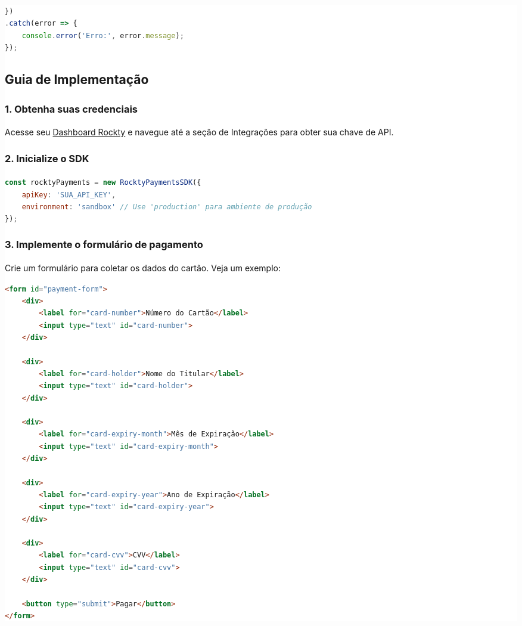 ```javascript
})
.catch(error => {
    console.error('Erro:', error.message);
});
```

## Guia de Implementação

### 1. Obtenha suas credenciais

Acesse seu [Dashboard Rockty](https://dashboard.rockty.com) e navegue até a seção de Integrações para obter sua chave de API.

### 2. Inicialize o SDK

```javascript
const rocktyPayments = new RocktyPaymentsSDK({
    apiKey: 'SUA_API_KEY',
    environment: 'sandbox' // Use 'production' para ambiente de produção
});
```

### 3. Implemente o formulário de pagamento

Crie um formulário para coletar os dados do cartão. Veja um exemplo:

```html
<form id="payment-form">
    <div>
        <label for="card-number">Número do Cartão</label>
        <input type="text" id="card-number">
    </div>
    
    <div>
        <label for="card-holder">Nome do Titular</label>
        <input type="text" id="card-holder">
    </div>
    
    <div>
        <label for="card-expiry-month">Mês de Expiração</label>
        <input type="text" id="card-expiry-month">
    </div>
    
    <div>
        <label for="card-expiry-year">Ano de Expiração</label>
        <input type="text" id="card-expiry-year">
    </div>
    
    <div>
        <label for="card-cvv">CVV</label>
        <input type="text" id="card-cvv">
    </div>
    
    <button type="submit">Pagar</button>
</form>
```
